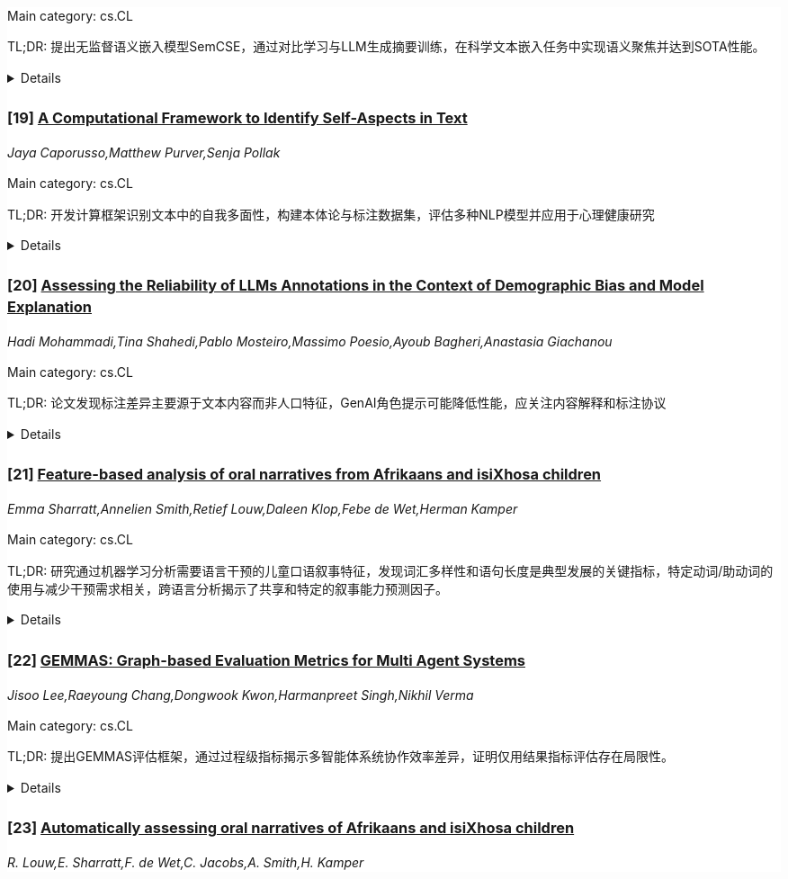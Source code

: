 Main category: cs.CL

TL;DR: 提出无监督语义嵌入模型SemCSE，通过对比学习与LLM生成摘要训练，在科学文本嵌入任务中实现语义聚焦并达到SOTA性能。


<details><summary>Details</summary></details>


### [19] [A Computational Framework to Identify Self-Aspects in Text](https://arxiv.org/abs/2507.13115)
*Jaya Caporusso,Matthew Purver,Senja Pollak*

Main category: cs.CL

TL;DR: 开发计算框架识别文本中的自我多面性，构建本体论与标注数据集，评估多种NLP模型并应用于心理健康研究


<details><summary>Details</summary></details>


### [20] [Assessing the Reliability of LLMs Annotations in the Context of Demographic Bias and Model Explanation](https://arxiv.org/abs/2507.13138)
*Hadi Mohammadi,Tina Shahedi,Pablo Mosteiro,Massimo Poesio,Ayoub Bagheri,Anastasia Giachanou*

Main category: cs.CL

TL;DR: 论文发现标注差异主要源于文本内容而非人口特征，GenAI角色提示可能降低性能，应关注内容解释和标注协议


<details><summary>Details</summary></details>


### [21] [Feature-based analysis of oral narratives from Afrikaans and isiXhosa children](https://arxiv.org/abs/2507.13164)
*Emma Sharratt,Annelien Smith,Retief Louw,Daleen Klop,Febe de Wet,Herman Kamper*

Main category: cs.CL

TL;DR: 研究通过机器学习分析需要语言干预的儿童口语叙事特征，发现词汇多样性和语句长度是典型发展的关键指标，特定动词/助动词的使用与减少干预需求相关，跨语言分析揭示了共享和特定的叙事能力预测因子。


<details><summary>Details</summary></details>


### [22] [GEMMAS: Graph-based Evaluation Metrics for Multi Agent Systems](https://arxiv.org/abs/2507.13190)
*Jisoo Lee,Raeyoung Chang,Dongwook Kwon,Harmanpreet Singh,Nikhil Verma*

Main category: cs.CL

TL;DR: 提出GEMMAS评估框架，通过过程级指标揭示多智能体系统协作效率差异，证明仅用结果指标评估存在局限性。


<details><summary>Details</summary></details>


### [23] [Automatically assessing oral narratives of Afrikaans and isiXhosa children](https://arxiv.org/abs/2507.13205)
*R. Louw,E. Sharratt,F. de Wet,C. Jacobs,A. Smith,H. Kamper*
